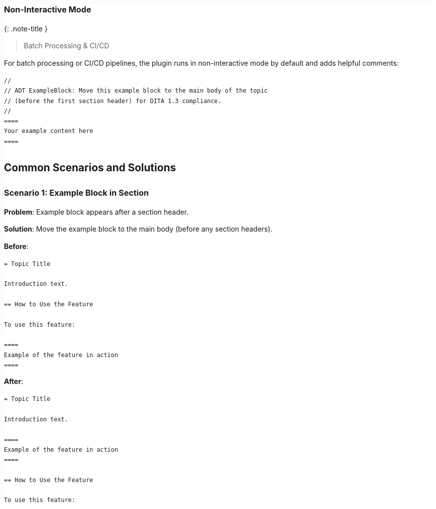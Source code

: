 ### Non-Interactive Mode

{: .note-title }
> Batch Processing & CI/CD

For batch processing or CI/CD pipelines, the plugin runs in non-interactive mode by default and adds helpful comments:

```asciidoc
//
// ADT ExampleBlock: Move this example block to the main body of the topic 
// (before the first section header) for DITA 1.3 compliance.
//
====
Your example content here
====
```

## Common Scenarios and Solutions

### Scenario 1: Example Block in Section

**Problem**: Example block appears after a section header.

**Solution**: Move the example block to the main body (before any section headers).

**Before**:
```asciidoc
= Topic Title

Introduction text.

== How to Use the Feature

To use this feature:

====
Example of the feature in action
====
```

**After**:
```asciidoc
= Topic Title

Introduction text.

====
Example of the feature in action
====

== How to Use the Feature

To use this feature:
```
